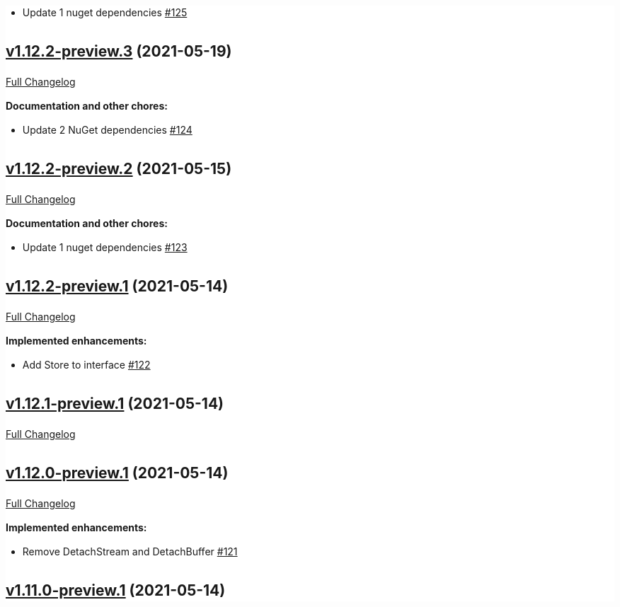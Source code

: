 - Update 1 nuget dependencies [\#125](https://github.com/nanoframework/Windows.Storage.Streams/pull/125)

## [v1.12.2-preview.3](https://github.com/nanoframework/Windows.Storage.Streams/tree/v1.12.2-preview.3) (2021-05-19)

[Full Changelog](https://github.com/nanoframework/Windows.Storage.Streams/compare/v1.12.2-preview.2...v1.12.2-preview.3)

**Documentation and other chores:**

- Update 2 NuGet dependencies [\#124](https://github.com/nanoframework/Windows.Storage.Streams/pull/124)

## [v1.12.2-preview.2](https://github.com/nanoframework/Windows.Storage.Streams/tree/v1.12.2-preview.2) (2021-05-15)

[Full Changelog](https://github.com/nanoframework/Windows.Storage.Streams/compare/v1.12.2-preview.1...v1.12.2-preview.2)

**Documentation and other chores:**

- Update 1 nuget dependencies [\#123](https://github.com/nanoframework/Windows.Storage.Streams/pull/123)

## [v1.12.2-preview.1](https://github.com/nanoframework/Windows.Storage.Streams/tree/v1.12.2-preview.1) (2021-05-14)

[Full Changelog](https://github.com/nanoframework/Windows.Storage.Streams/compare/v1.12.1-preview.1...v1.12.2-preview.1)

**Implemented enhancements:**

- Add Store to interface [\#122](https://github.com/nanoframework/Windows.Storage.Streams/pull/122)

## [v1.12.1-preview.1](https://github.com/nanoframework/Windows.Storage.Streams/tree/v1.12.1-preview.1) (2021-05-14)

[Full Changelog](https://github.com/nanoframework/Windows.Storage.Streams/compare/v1.12.0-preview.1...v1.12.1-preview.1)

## [v1.12.0-preview.1](https://github.com/nanoframework/Windows.Storage.Streams/tree/v1.12.0-preview.1) (2021-05-14)

[Full Changelog](https://github.com/nanoframework/Windows.Storage.Streams/compare/v1.11.0-preview.1...v1.12.0-preview.1)

**Implemented enhancements:**

- Remove DetachStream and DetachBuffer [\#121](https://github.com/nanoframework/Windows.Storage.Streams/pull/121)

## [v1.11.0-preview.1](https://github.com/nanoframework/Windows.Storage.Streams/tree/v1.11.0-preview.1) (2021-05-14)
